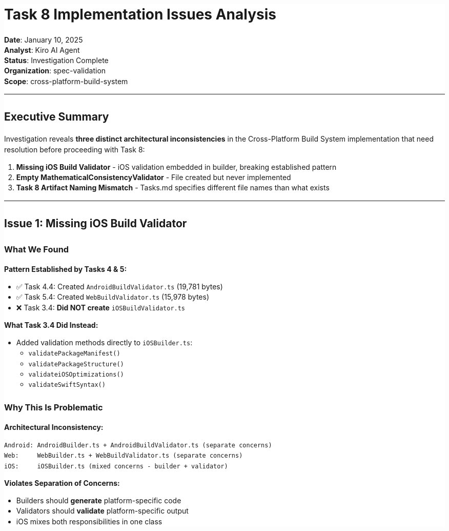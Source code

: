 # Task 8 Implementation Issues Analysis

**Date**: January 10, 2025  
**Analyst**: Kiro AI Agent  
**Status**: Investigation Complete  
**Organization**: spec-validation  
**Scope**: cross-platform-build-system

---

## Executive Summary

Investigation reveals **three distinct architectural inconsistencies** in the Cross-Platform Build System implementation that need resolution before proceeding with Task 8:

1. **Missing iOS Build Validator** - iOS validation embedded in builder, breaking established pattern
2. **Empty MathematicalConsistencyValidator** - File created but never implemented
3. **Task 8 Artifact Naming Mismatch** - Tasks.md specifies different file names than what exists

---

## Issue 1: Missing iOS Build Validator

### What We Found

**Pattern Established by Tasks 4 & 5:**
- ✅ Task 4.4: Created `AndroidBuildValidator.ts` (19,781 bytes)
- ✅ Task 5.4: Created `WebBuildValidator.ts` (15,978 bytes)
- ❌ Task 3.4: **Did NOT create** `iOSBuildValidator.ts`

**What Task 3.4 Did Instead:**
- Added validation methods directly to `iOSBuilder.ts`:
  - `validatePackageManifest()`
  - `validatePackageStructure()`
  - `validateiOSOptimizations()`
  - `validateSwiftSyntax()`

### Why This Is Problematic

**Architectural Inconsistency:**
```
Android: AndroidBuilder.ts + AndroidBuildValidator.ts (separate concerns)
Web:     WebBuilder.ts + WebBuildValidator.ts (separate concerns)
iOS:     iOSBuilder.ts (mixed concerns - builder + validator)
```

**Violates Separation of Concerns:**
- Builders should **generate** platform-specific code
- Validators should **validate** platform-specific output
- iOS mixes both responsibilities in one class
